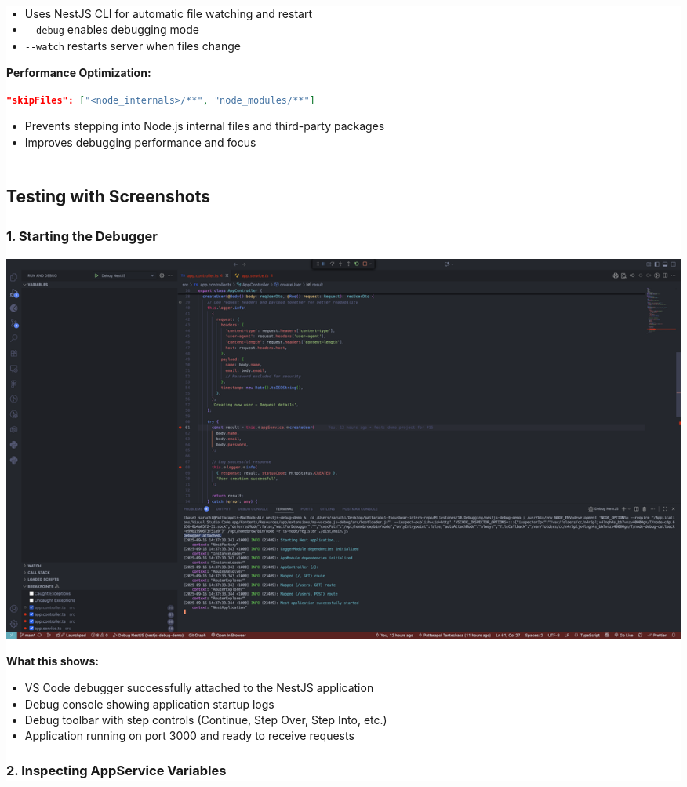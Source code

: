 - Uses NestJS CLI for automatic file watching and restart
- `--debug` enables debugging mode
- `--watch` restarts server when files change

**Performance Optimization:**

```json
"skipFiles": ["<node_internals>/**", "node_modules/**"]
```

- Prevents stepping into Node.js internal files and third-party packages
- Improves debugging performance and focus

---

## Testing with Screenshots

### 1. Starting the Debugger

![VS Code Debugger Start](nestjs-debug-demo/screenshots/debugger/start-vscode-debugger.png)

**What this shows:**

- VS Code debugger successfully attached to the NestJS application
- Debug console showing application startup logs
- Debug toolbar with step controls (Continue, Step Over, Step Into, etc.)
- Application running on port 3000 and ready to receive requests

### 2. Inspecting AppService Variables
